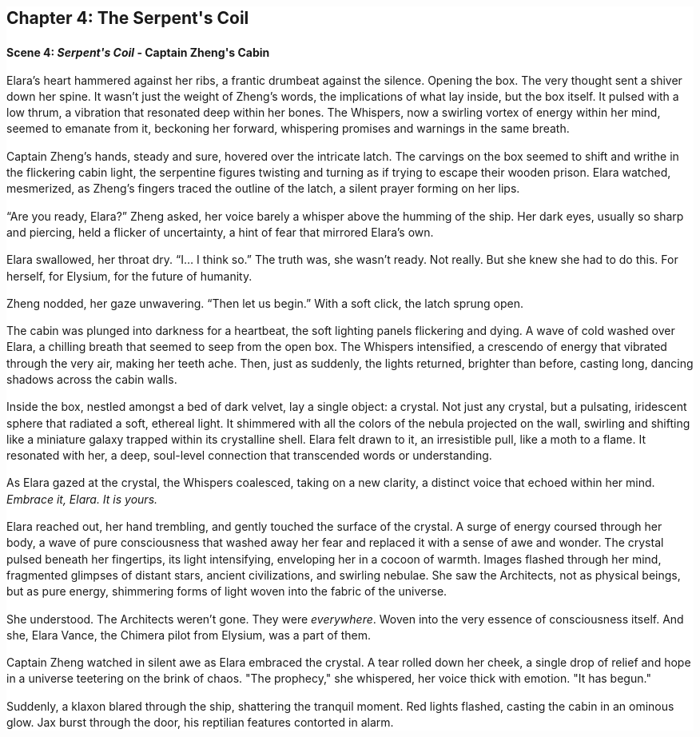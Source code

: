 
## Chapter 4: The Serpent's Coil

**Scene 4: *Serpent's Coil* - Captain Zheng's Cabin**

Elara’s heart hammered against her ribs, a frantic drumbeat against the silence.  Opening the box.  The very thought sent a shiver down her spine. It wasn’t just the weight of Zheng’s words, the implications of what lay inside, but the box itself. It pulsed with a low thrum, a vibration that resonated deep within her bones. The Whispers, now a swirling vortex of energy within her mind, seemed to emanate from it, beckoning her forward, whispering promises and warnings in the same breath.

Captain Zheng’s hands, steady and sure, hovered over the intricate latch.  The carvings on the box seemed to shift and writhe in the flickering cabin light, the serpentine figures twisting and turning as if trying to escape their wooden prison.  Elara watched, mesmerized, as Zheng’s fingers traced the outline of the latch, a silent prayer forming on her lips.  

“Are you ready, Elara?” Zheng asked, her voice barely a whisper above the humming of the ship. Her dark eyes, usually so sharp and piercing, held a flicker of uncertainty, a hint of fear that mirrored Elara’s own.

Elara swallowed, her throat dry.  “I… I think so.” The truth was, she wasn’t ready.  Not really.  But she knew she had to do this. For herself, for Elysium, for the future of humanity.

Zheng nodded, her gaze unwavering. “Then let us begin.”  With a soft click, the latch sprung open.

The cabin was plunged into darkness for a heartbeat, the soft lighting panels flickering and dying.  A wave of cold washed over Elara, a chilling breath that seemed to seep from the open box. The Whispers intensified, a crescendo of energy that vibrated through the very air, making her teeth ache.  Then, just as suddenly, the lights returned, brighter than before, casting long, dancing shadows across the cabin walls.

Inside the box, nestled amongst a bed of dark velvet, lay a single object: a crystal.  Not just any crystal, but a pulsating, iridescent sphere that radiated a soft, ethereal light.  It shimmered with all the colors of the nebula projected on the wall, swirling and shifting like a miniature galaxy trapped within its crystalline shell. Elara felt drawn to it, an irresistible pull, like a moth to a flame.  It resonated with her, a deep, soul-level connection that transcended words or understanding.

As Elara gazed at the crystal, the Whispers coalesced, taking on a new clarity, a distinct voice that echoed within her mind. *Embrace it, Elara.  It is yours.*

Elara reached out, her hand trembling, and gently touched the surface of the crystal.  A surge of energy coursed through her body, a wave of pure consciousness that washed away her fear and replaced it with a sense of awe and wonder. The crystal pulsed beneath her fingertips, its light intensifying, enveloping her in a cocoon of warmth.  Images flashed through her mind, fragmented glimpses of distant stars, ancient civilizations, and swirling nebulae.  She saw the Architects, not as physical beings, but as pure energy, shimmering forms of light woven into the fabric of the universe.

She understood.  The Architects weren’t gone. They were *everywhere*. Woven into the very essence of consciousness itself.  And she, Elara Vance, the Chimera pilot from Elysium, was a part of them.

Captain Zheng watched in silent awe as Elara embraced the crystal.  A tear rolled down her cheek, a single drop of relief and hope in a universe teetering on the brink of chaos. "The prophecy," she whispered, her voice thick with emotion. "It has begun."

Suddenly, a klaxon blared through the ship, shattering the tranquil moment. Red lights flashed, casting the cabin in an ominous glow.  Jax burst through the door, his reptilian features contorted in alarm.
